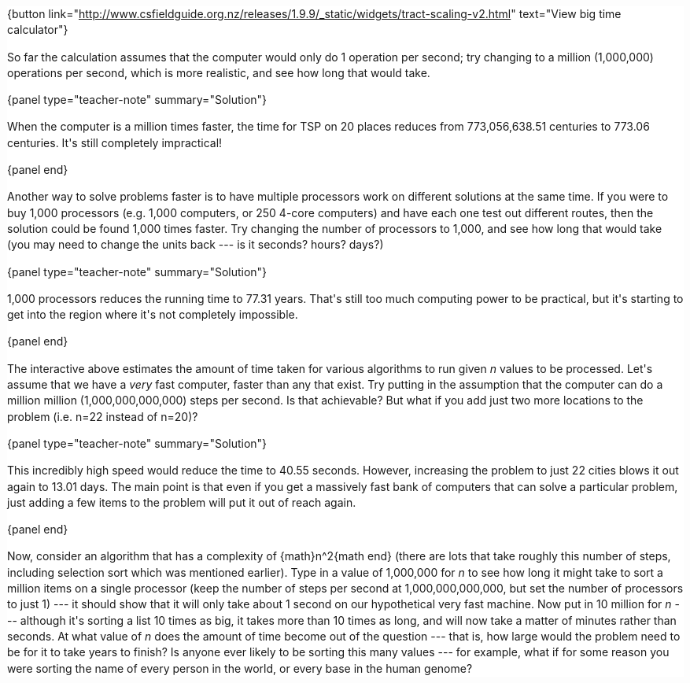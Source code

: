 {button link="http://www.csfieldguide.org.nz/releases/1.9.9/_static/widgets/tract-scaling-v2.html" text="View big time calculator"}

So far the calculation assumes that the computer would only do 1 operation per second; try changing to a million (1,000,000) operations per second, which is more realistic, and see how long that would take.

{panel type="teacher-note" summary="Solution"}

When the computer is a million times faster, the time for TSP on 20 places reduces from 773,056,638.51 centuries to 773.06 centuries. It's still completely impractical!

{panel end}

Another way to solve problems faster is to have multiple processors work on different solutions at the same time.
If you were to buy 1,000 processors (e.g. 1,000 computers, or 250 4-core computers) and have each one test out different routes, then the solution could be found 1,000 times faster. Try changing the number of processors to 1,000, and see how long that would take (you may need to change the units back --- is it seconds? hours? days?)

{panel type="teacher-note" summary="Solution"}

1,000 processors reduces the running time to 77.31 years. That's still too much computing power to be practical, but it's starting to get into the region where it's not completely impossible.

{panel end}

The interactive above estimates the amount of time taken for various algorithms to run given *n* values to be processed.
Let's assume that we have a *very* fast computer, faster than any that exist.
Try putting in the assumption that the computer can do a million million (1,000,000,000,000) steps per second.
Is that achievable? But what if you add just two more locations to the problem (i.e. n=22 instead of n=20)?

{panel type="teacher-note" summary="Solution"}

This incredibly high speed would reduce the time to 40.55 seconds. However, increasing the problem to just 22 cities blows it out again to 13.01 days. The main point is that even if you get a massively fast bank of computers that can solve a particular problem, just adding a few items to the problem will put it out of reach again.

{panel end}

Now, consider an algorithm that has a complexity of {math}n^2{math end} (there are lots that take roughly this number of steps, including selection sort which was mentioned earlier).
Type in a value of 1,000,000 for *n*  to see how long it might take to sort a million items on a single processor (keep the number of steps per second at 1,000,000,000,000, but set the number of processors to just 1) --- it should show that it will only take about 1 second on our hypothetical very fast machine.
Now put in 10 million for *n* --- although it's sorting a list 10 times as big, it takes more than 10 times as long, and will now take a matter of minutes rather than seconds.
At what value of *n* does the amount of time become out of the question --- that is, how large would the problem need to be for it to take years to finish?
Is anyone ever likely to be sorting this many values --- for example, what if for some reason you were sorting the name of every person in the world, or every base in the human genome?
